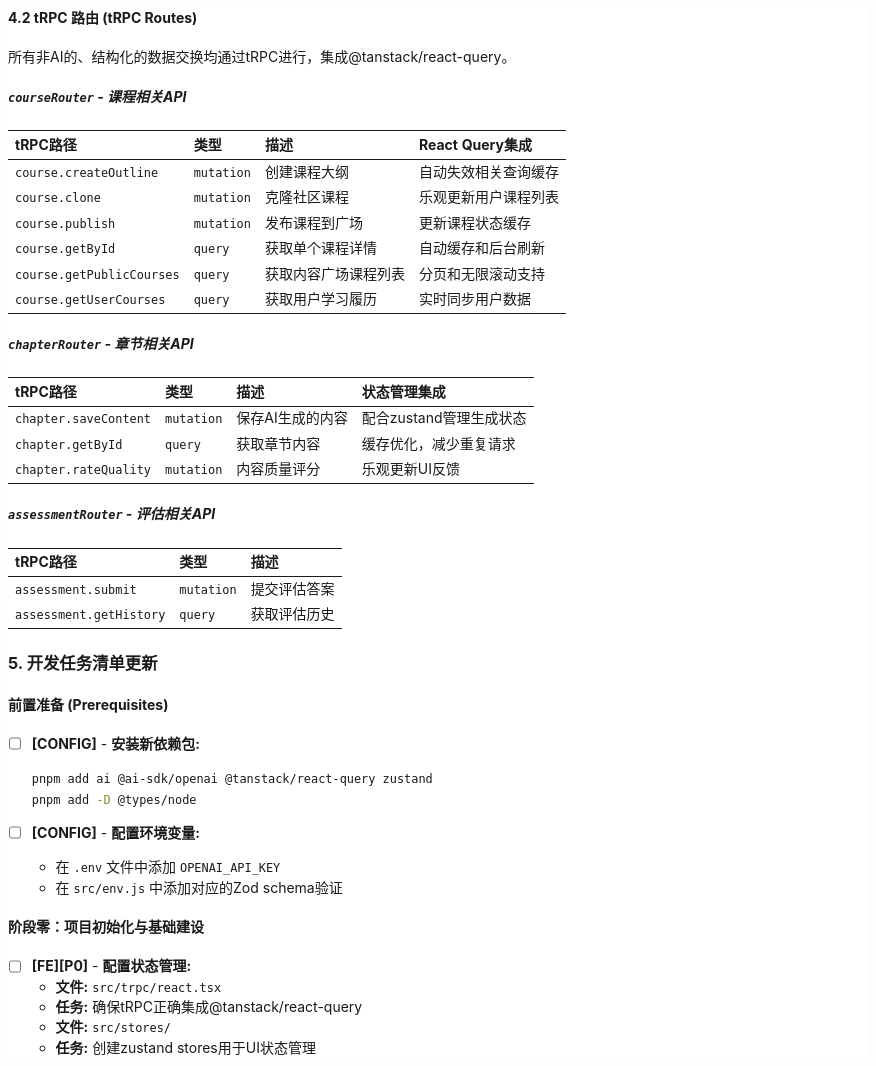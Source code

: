 #### **4.2 tRPC 路由 (tRPC Routes)**

所有非AI的、结构化的数据交换均通过tRPC进行，集成@tanstack/react-query。

##### **`courseRouter` - 课程相关API**

| tRPC路径 | 类型 | 描述 | React Query集成 |
| :--- | :--- | :--- | :--- |
| `course.createOutline` | `mutation` | 创建课程大纲 | 自动失效相关查询缓存 |
| `course.clone` | `mutation` | 克隆社区课程 | 乐观更新用户课程列表 |
| `course.publish` | `mutation` | 发布课程到广场 | 更新课程状态缓存 |
| `course.getById` | `query` | 获取单个课程详情 | 自动缓存和后台刷新 |
| `course.getPublicCourses`| `query` | 获取内容广场课程列表 | 分页和无限滚动支持 |
| `course.getUserCourses` | `query` | 获取用户学习履历 | 实时同步用户数据 |

##### **`chapterRouter` - 章节相关API**

| tRPC路径 | 类型 | 描述 | 状态管理集成 |
| :--- | :--- | :--- | :--- |
| `chapter.saveContent` | `mutation` | 保存AI生成的内容 | 配合zustand管理生成状态 |
| `chapter.getById` | `query` | 获取章节内容 | 缓存优化，减少重复请求 |
| `chapter.rateQuality` | `mutation` | 内容质量评分 | 乐观更新UI反馈 |

##### **`assessmentRouter` - 评估相关API**

| tRPC路径 | 类型 | 描述 |
| :--- | :--- | :--- |
| `assessment.submit`| `mutation` | 提交评估答案 |
| `assessment.getHistory` | `query` | 获取评估历史 |

### **5. 开发任务清单更新**

#### **前置准备 (Prerequisites)**

* [ ] **[CONFIG]** - **安装新依赖包:**
    ```bash
    pnpm add ai @ai-sdk/openai @tanstack/react-query zustand
    pnpm add -D @types/node
    ```

* [ ] **[CONFIG]** - **配置环境变量:**
    * 在 `.env` 文件中添加 `OPENAI_API_KEY`
    * 在 `src/env.js` 中添加对应的Zod schema验证

#### **阶段零：项目初始化与基础建设**

* [ ] **[FE][P0]** - **配置状态管理:**
    * **文件:** `src/trpc/react.tsx`
    * **任务:** 确保tRPC正确集成@tanstack/react-query
    * **文件:** `src/stores/`
    * **任务:** 创建zustand stores用于UI状态管理
